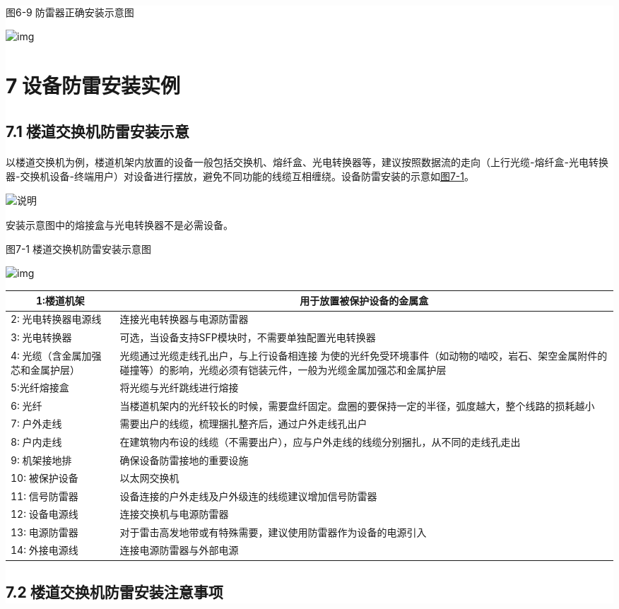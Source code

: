 图6-9 防雷器正确安装示意图

![img](https://resource.h3c.com/cn/202112/08/20211208_6401743_x_Img_x_png_25_1501567_30005_0.png)

 



# 7 设备防雷安装实例

## 7.1 楼道交换机防雷安装示意

以楼道交换机为例，楼道机架内放置的设备一般包括交换机、熔纤盒、光电转换器等，建议按照数据流的走向（上行光缆-熔纤盒-光电转换器-交换机设备-终端用户）对设备进行摆放，避免不同功能的线缆互相缠绕。设备防雷安装的示意如[图7-1](https://www.h3c.com/cn/d_202112/1501567_30005_0.htm#_Ref79077833)。

![说明](https://resource.h3c.com/cn/202112/08/20211208_6401744_x_Img_x_png_26_1501567_30005_0.png)

安装示意图中的熔接盒与光电转换器不是必需设备。

 

图7-1 楼道交换机防雷安装示意图

![img](https://resource.h3c.com/cn/202112/08/20211208_6401745_x_Img_x_png_27_1501567_30005_0.png)

| 1:楼道机架                        | 用于放置被保护设备的金属盒                                   |
| --------------------------------- | ------------------------------------------------------------ |
| 2: 光电转换器电源线               | 连接光电转换器与电源防雷器                                   |
| 3: 光电转换器                     | 可选，当设备支持SFP模块时，不需要单独配置光电转换器          |
| 4: 光缆（含金属加强芯和金属护层） | 光缆通过光缆走线孔出户，与上行设备相连接  为使的光纤免受环境事件（如动物的啮咬，岩石、架空金属附件的碰撞等）的影响，光缆必须有铠装元件，一般为光缆金属加强芯和金属护层 |
| 5:光纤熔接盒                      | 将光缆与光纤跳线进行熔接                                     |
| 6: 光纤                           | 当楼道机架内的光纤较长的时候，需要盘纤固定。盘圈的要保持一定的半径，弧度越大，整个线路的损耗越小 |
| 7: 户外走线                       | 需要出户的线缆，梳理捆扎整齐后，通过户外走线孔出户           |
| 8: 户内走线                       | 在建筑物内布设的线缆（不需要出户），应与户外走线的线缆分别捆扎，从不同的走线孔走出 |
| 9: 机架接地排                     | 确保设备防雷接地的重要设施                                   |
| 10: 被保护设备                    | 以太网交换机                                                 |
| 11: 信号防雷器                    | 设备连接的户外走线及户外级连的线缆建议增加信号防雷器         |
| 12: 设备电源线                    | 连接交换机与电源防雷器                                       |
| 13: 电源防雷器                    | 对于雷击高发地带或有特殊需要，建议使用防雷器作为设备的电源引入 |
| 14: 外接电源线                    | 连接电源防雷器与外部电源                                     |

 

## 7.2 楼道交换机防雷安装注意事项
